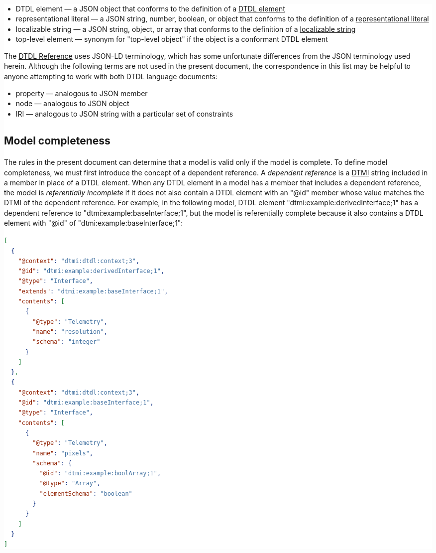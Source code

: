 * DTDL element &mdash; a JSON object that conforms to the definition of a [DTDL element](#dtdl-element)
* representational literal &mdash; a JSON string, number, boolean, or object that conforms to the definition of a [representational literal](#representational-literal)
* localizable string &mdash; a JSON string, object, or array that conforms to the definition of a [localizable string](#localizable-string)
* top-level element &mdash; synonym for "top-level object" if the object is a conformant DTDL element

The [DTDL Reference](./DTDL.v3.md) uses JSON-LD terminology, which has some unfortunate differences from the JSON terminology used herein.
Although the following terms are not used in the present document, the correspondence in this list may be helpful to anyone attempting to work with both DTDL language documents:

* property &mdash; analogous to JSON member
* node &mdash; analogous to JSON object
* IRI &mdash; analogous to JSON string with a particular set of constraints

## Model completeness

The rules in the present document can determine that a model is valid only if the model is complete.
To define model completeness, we must first introduce the concept of a dependent reference.
A *dependent reference* is a [DTMI](#digital-twin-model-identifier) string included in a member in place of a DTDL element.
When any DTDL element in a model has a member that includes a dependent reference, the model is *referentially incomplete* if it does not also contain a DTDL element with an "@id" member whose value matches the DTMI of the dependent reference.
For example, in the following model, DTDL element "dtmi:example:derivedInterface;1" has a dependent reference to "dtmi:example:baseInterface;1", but the model is referentially complete because it also contains a DTDL element with "@id" of "dtmi:example:baseInterface;1":

```json
[
  {
    "@context": "dtmi:dtdl:context;3",
    "@id": "dtmi:example:derivedInterface;1",
    "@type": "Interface",
    "extends": "dtmi:example:baseInterface;1",
    "contents": [
      {
        "@type": "Telemetry",
        "name": "resolution",
        "schema": "integer"
      }
    ]
  },
  {
    "@context": "dtmi:dtdl:context;3",
    "@id": "dtmi:example:baseInterface;1",
    "@type": "Interface",
    "contents": [
      {
        "@type": "Telemetry",
        "name": "pixels",
        "schema": {
          "@id": "dtmi:example:boolArray;1",
          "@type": "Array",
          "elementSchema": "boolean"
        }
      }
    ]
  }
]
```
